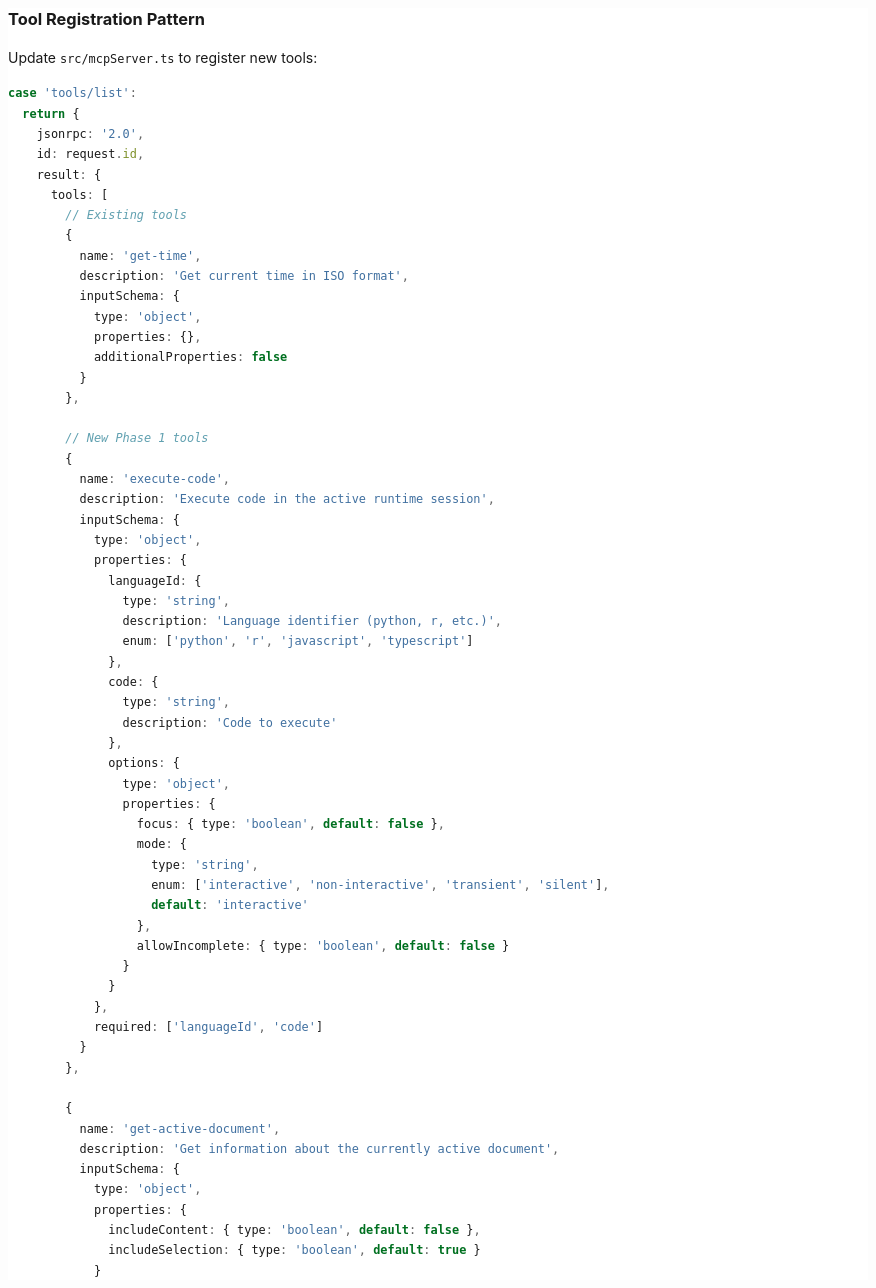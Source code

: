 ### Tool Registration Pattern

Update `src/mcpServer.ts` to register new tools:

```typescript
case 'tools/list':
  return {
    jsonrpc: '2.0',
    id: request.id,
    result: {
      tools: [
        // Existing tools
        {
          name: 'get-time',
          description: 'Get current time in ISO format',
          inputSchema: {
            type: 'object',
            properties: {},
            additionalProperties: false
          }
        },
        
        // New Phase 1 tools
        {
          name: 'execute-code',
          description: 'Execute code in the active runtime session',
          inputSchema: {
            type: 'object',
            properties: {
              languageId: {
                type: 'string',
                description: 'Language identifier (python, r, etc.)',
                enum: ['python', 'r', 'javascript', 'typescript']
              },
              code: {
                type: 'string',
                description: 'Code to execute'
              },
              options: {
                type: 'object',
                properties: {
                  focus: { type: 'boolean', default: false },
                  mode: { 
                    type: 'string',
                    enum: ['interactive', 'non-interactive', 'transient', 'silent'],
                    default: 'interactive'
                  },
                  allowIncomplete: { type: 'boolean', default: false }
                }
              }
            },
            required: ['languageId', 'code']
          }
        },
        
        {
          name: 'get-active-document',
          description: 'Get information about the currently active document',
          inputSchema: {
            type: 'object',
            properties: {
              includeContent: { type: 'boolean', default: false },
              includeSelection: { type: 'boolean', default: true }
            }
```